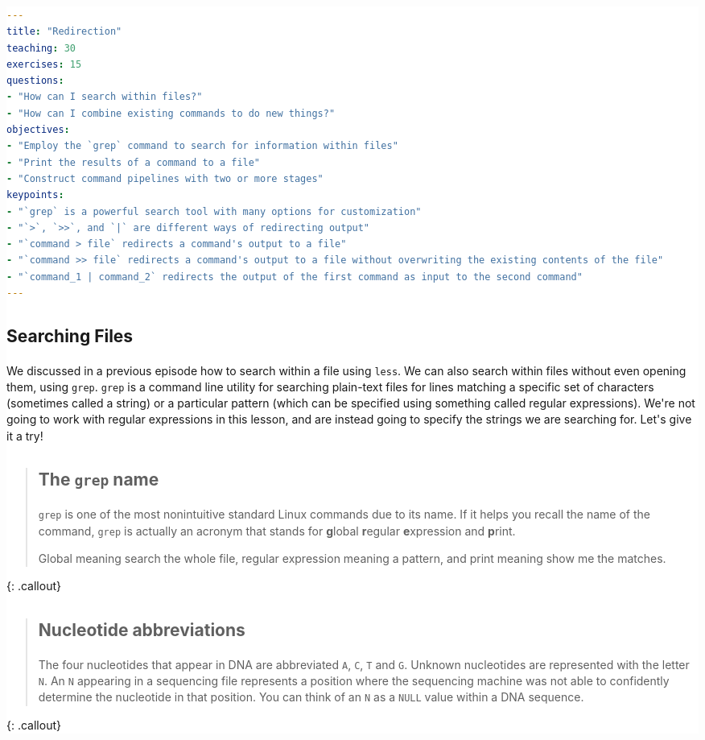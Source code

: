 ```yaml
---
title: "Redirection"
teaching: 30
exercises: 15
questions:
- "How can I search within files?"
- "How can I combine existing commands to do new things?"
objectives:
- "Employ the `grep` command to search for information within files"
- "Print the results of a command to a file"
- "Construct command pipelines with two or more stages"
keypoints:
- "`grep` is a powerful search tool with many options for customization"
- "`>`, `>>`, and `|` are different ways of redirecting output"
- "`command > file` redirects a command's output to a file"
- "`command >> file` redirects a command's output to a file without overwriting the existing contents of the file"
- "`command_1 | command_2` redirects the output of the first command as input to the second command"
---
```


## Searching Files

We discussed in a previous episode how to search within a file using `less`. We can
also search within files without even opening them, using `grep`. `grep` is a command
line utility for searching plain-text files for lines matching a specific set of
characters (sometimes called a string) or a particular pattern (which can be specified
using something called regular expressions). We're not going to work with regular
expressions in this lesson, and are instead going to specify the strings we are
searching for. Let's give it a try!

> ## The `grep` name
>
> `grep` is one of the most nonintuitive standard Linux commands due to its name.
> If it helps you recall the name of the command, `grep` is actually an acronym that
> stands for **g**lobal **r**egular **e**xpression and **p**rint.
>
> Global meaning search the whole file, regular expression meaning a pattern, and
> print meaning show me the matches.
>
{: .callout}

> ## Nucleotide abbreviations
>
> The four nucleotides that appear in DNA are abbreviated `A`, `C`, `T` and `G`.
> Unknown nucleotides are represented with the letter `N`. An `N` appearing in a
> sequencing file represents a position where the sequencing machine was not able to
> confidently determine the nucleotide in that position. You can think of an `N` as a
> `NULL` value within a DNA sequence.
>
{: .callout}
